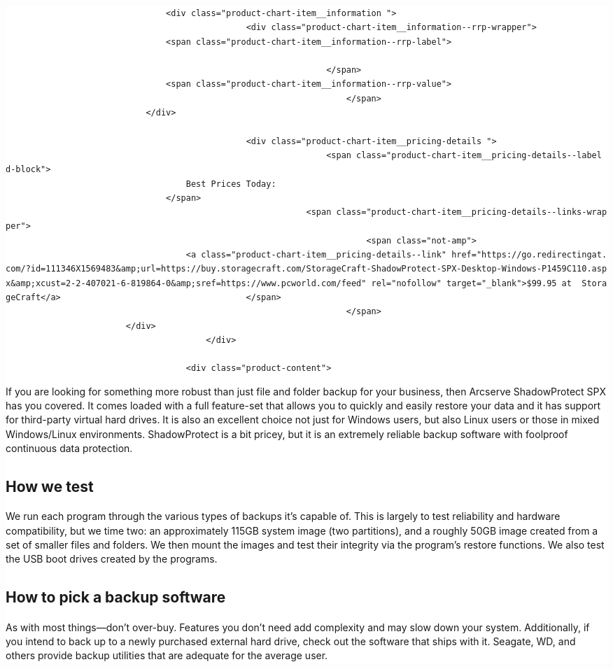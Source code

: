 									<div class="product-chart-item__information ">
													<div class="product-chart-item__information--rrp-wrapper">
									<span class="product-chart-item__information--rrp-label">

																	</span>
									<span class="product-chart-item__information--rrp-value">
																		</span>
								</div>
							
													<div class="product-chart-item__pricing-details ">
																	<span class="product-chart-item__pricing-details--label d-block">
										Best Prices Today:
									</span>
																<span class="product-chart-item__pricing-details--links-wrapper">
																			<span class="not-amp">
										<a class="product-chart-item__pricing-details--link" href="https://go.redirectingat.com/?id=111346X1569483&amp;url=https://buy.storagecraft.com/StorageCraft-ShadowProtect-SPX-Desktop-Windows-P1459C110.aspx&amp;xcust=2-2-407021-6-819864-0&amp;sref=https://www.pcworld.com/feed" rel="nofollow" target="_blank">$99.95 at  StorageCraft</a>										</span>
																		</span>
							</div>
											</div>
				
										<div class="product-content">
						
<p>If you are looking for something more robust than just file and folder backup for your business, then Arcserve ShadowProtect SPX has you covered. It comes loaded with a full feature-set that allows you to quickly and easily restore your data and it has support for third-party virtual hard drives. It is also an excellent choice not just for Windows users, but also Linux users or those in mixed Windows/Linux environments. ShadowProtect is a bit pricey, but it is an extremely reliable backup software with foolproof continuous data protection.</p>
						</div>
									</div>
			<div class="ad page-ad has-ad-prefix ad-article"></div>		</div>

		


<h2 id="how-we-test">How we test</h2>



<p>We run each program through the various types of backups it&rsquo;s capable of. This is largely to test reliability and hardware compatibility, but we time two: an approximately 115GB system image (two partitions), and a roughly 50GB image created from a set of smaller files and folders. We then mount the images and test their integrity via the program&rsquo;s restore functions. We also test the USB boot drives created by the programs.</p>



<h2 id="how-to-pick-a-backup-software">How to pick a backup software</h2>



<p>As with most things&mdash;don&rsquo;t over-buy. Features you don&rsquo;t need add complexity and may slow down your system. Additionally, if you intend to back up to a newly purchased external hard drive, check out the software that ships with it. Seagate, WD, and others provide backup utilities that are adequate for the average user.</p>
